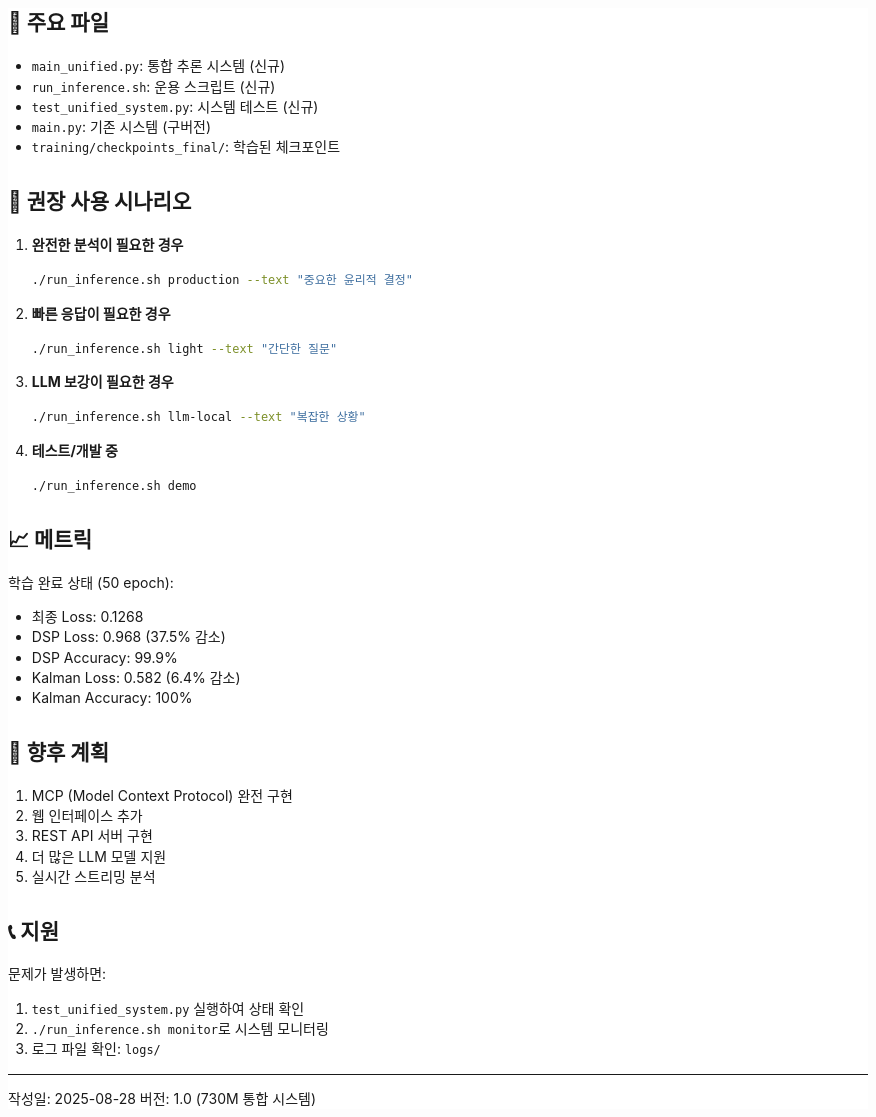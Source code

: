 ## 📁 주요 파일

- `main_unified.py`: 통합 추론 시스템 (신규)
- `run_inference.sh`: 운용 스크립트 (신규)
- `test_unified_system.py`: 시스템 테스트 (신규)
- `main.py`: 기존 시스템 (구버전)
- `training/checkpoints_final/`: 학습된 체크포인트

## 🎯 권장 사용 시나리오

1. **완전한 분석이 필요한 경우**
   ```bash
   ./run_inference.sh production --text "중요한 윤리적 결정"
   ```

2. **빠른 응답이 필요한 경우**
   ```bash
   ./run_inference.sh light --text "간단한 질문"
   ```

3. **LLM 보강이 필요한 경우**
   ```bash
   ./run_inference.sh llm-local --text "복잡한 상황"
   ```

4. **테스트/개발 중**
   ```bash
   ./run_inference.sh demo
   ```

## 📈 메트릭

학습 완료 상태 (50 epoch):
- 최종 Loss: 0.1268
- DSP Loss: 0.968 (37.5% 감소)
- DSP Accuracy: 99.9%
- Kalman Loss: 0.582 (6.4% 감소)
- Kalman Accuracy: 100%

## 🚧 향후 계획

1. MCP (Model Context Protocol) 완전 구현
2. 웹 인터페이스 추가
3. REST API 서버 구현
4. 더 많은 LLM 모델 지원
5. 실시간 스트리밍 분석

## 📞 지원

문제가 발생하면:
1. `test_unified_system.py` 실행하여 상태 확인
2. `./run_inference.sh monitor`로 시스템 모니터링
3. 로그 파일 확인: `logs/`

---
작성일: 2025-08-28
버전: 1.0 (730M 통합 시스템)